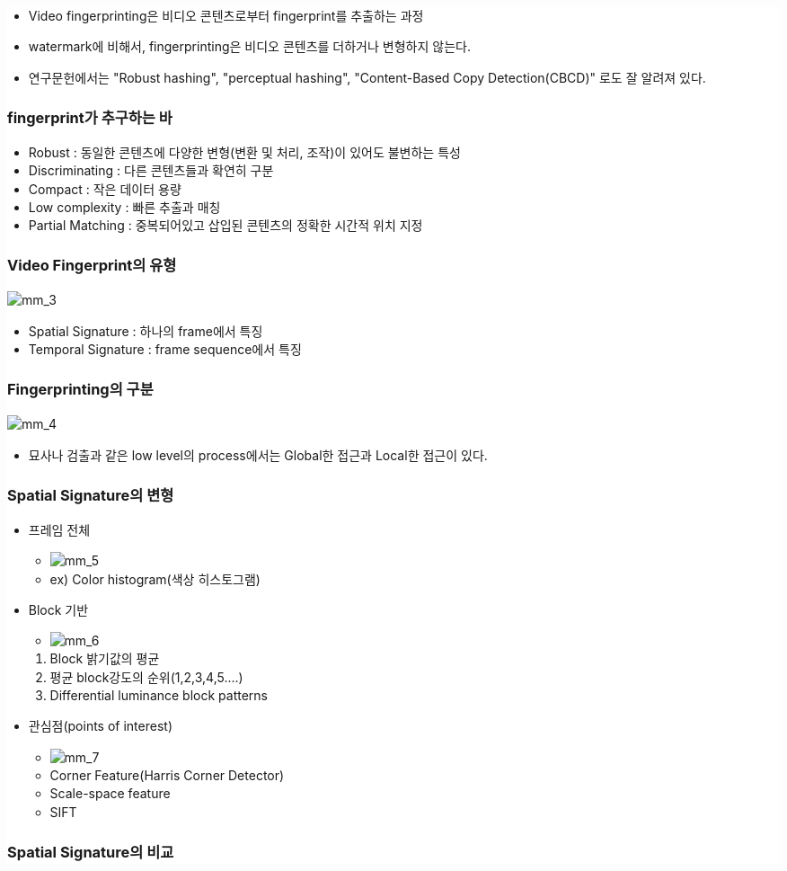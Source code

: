 * Video fingerprinting은 비디오 콘텐츠로부터 fingerprint를 추출하는 과정

* watermark에 비해서, fingerprinting은 비디오 콘텐츠를 더하거나 변형하지 않는다.
* 연구문헌에서는 "Robust hashing", "perceptual hashing", "Content-Based Copy Detection(CBCD)" 로도 잘 알려져 있다.



### fingerprint가 추구하는 바

* Robust : 동일한 콘텐츠에 다양한 변형(변환 및 처리, 조작)이 있어도 불변하는 특성
* Discriminating : 다른 콘텐츠들과 확연히 구분
* Compact : 작은 데이터 용량
* Low complexity : 빠른 추출과 매칭
* Partial Matching : 중복되어있고 삽입된 콘텐츠의 정확한 시간적 위치 지정



### Video Fingerprint의 유형

![mm_3](/Users/donghoon/공부자료/5학년1학기/멀티미디어시스템특론(서강대)/Image/mm_3.png)

* Spatial Signature : 하나의 frame에서 특징
* Temporal Signature : frame sequence에서 특징



### Fingerprinting의 구분

![mm_4](/Users/donghoon/공부자료/5학년1학기/멀티미디어시스템특론(서강대)/Image/mm_4.png)

* 묘사나 검출과 같은 low level의 process에서는 Global한 접근과 Local한 접근이 있다.



### Spatial Signature의 변형

* 프레임 전체

  * ![mm_5](/Users/donghoon/공부자료/5학년1학기/멀티미디어시스템특론(서강대)/Image/mm_5.png)
  * ex) Color histogram(색상 히스토그램)

* Block 기반

  * ![mm_6](/Users/donghoon/공부자료/5학년1학기/멀티미디어시스템특론(서강대)/Image/mm_6.png)

  1. Block 밝기값의 평균
  2. 평균 block강도의 순위(1,2,3,4,5....)
  3. Differential luminance block patterns

  

* 관심점(points of interest)

  * ![mm_7](/Users/donghoon/공부자료/5학년1학기/멀티미디어시스템특론(서강대)/Image/mm_7.png)
  * Corner Feature(Harris Corner Detector)
  * Scale-space feature
  * SIFT



### Spatial Signature의 비교
